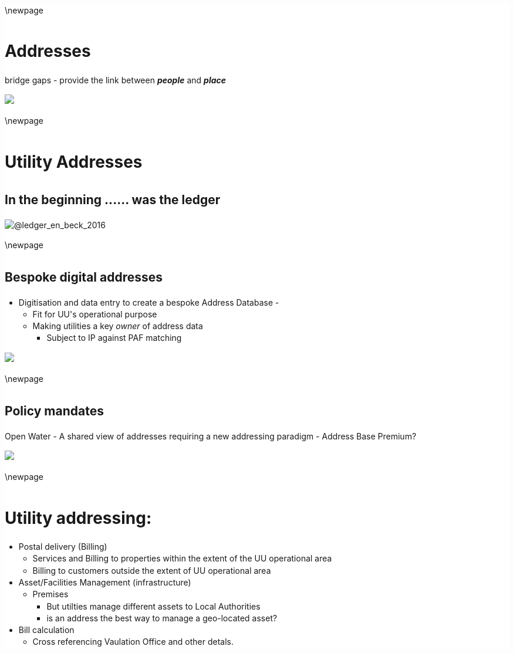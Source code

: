 
\newpage

# Addresses 

bridge gaps - provide the link between ***people*** and ***place***

![](https://dl.dropboxusercontent.com/u/393477/ImageBank/ForAddresses/AdressesProvidePeopleWithPlace.png)

\newpage

# Utility Addresses


## In the beginning ...... was the ledger

![@ledger_en_beck_2016](https://upload.wikimedia.org/wikipedia/commons/thumb/f/f3/Everton_1933_FA_Cup_team_selection_ledger.JPG/681px-Everton_1933_FA_Cup_team_selection_ledger.JPG)



\newpage

## Bespoke digital addresses 

* Digitisation and data entry to create a bespoke Address Database - 
	* Fit for UU's operational purpose
	* Making utilities a key *owner* of address data
		* Subject to IP against PAF matching

![](https://dl.dropboxusercontent.com/u/393477/ImageBank/AMS_InDetail.png)



\newpage

## Policy mandates

Open Water - A shared view of addresses requiring a new addressing paradigm - Address Base Premium?

![](https://dl.dropboxusercontent.com/u/393477/ImageBank/ForAddresses/OpenWater.png)


\newpage


# Utility addressing:



* Postal delivery (Billing)
	* Services and Billing to properties within the extent of the UU operational area
	* Billing to customers outside the extent of UU operational area
* Asset/Facilities Management (infrastructure)
	* Premises
		* But utilties manage different assets to Local Authorities
		* is an address the best way to manage a geo-located asset? 
* Bill calculation
	* Cross referencing Vaulation Office and other detals.

